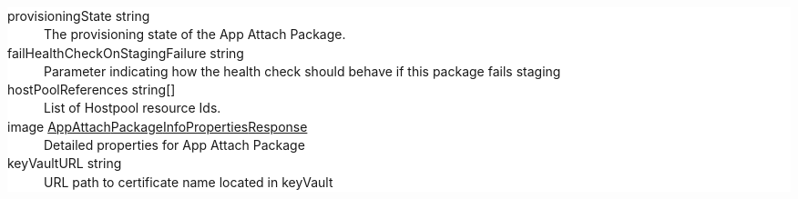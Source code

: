 <div>
<pulumi-choosable type="language" values="javascript,typescript">
<dl class="resources-properties"><dt class="property-required"
            title="Required">
        <span id="provisioningstate_nodejs">
<a data-swiftype-name="resource-property" data-swiftype-type="text" href="#provisioningstate_nodejs" style="color: inherit; text-decoration: inherit;">provisioning<wbr>State</a>
</span>
        <span class="property-indicator"></span>
        <span class="property-type">string</span>
    </dt>
    <dd>The provisioning state of the App Attach Package.</dd><dt class="property-optional"
            title="Optional">
        <span id="failhealthcheckonstagingfailure_nodejs">
<a data-swiftype-name="resource-property" data-swiftype-type="text" href="#failhealthcheckonstagingfailure_nodejs" style="color: inherit; text-decoration: inherit;">fail<wbr>Health<wbr>Check<wbr>On<wbr>Staging<wbr>Failure</a>
</span>
        <span class="property-indicator"></span>
        <span class="property-type">string</span>
    </dt>
    <dd>Parameter indicating how the health check should behave if this package fails staging</dd><dt class="property-optional"
            title="Optional">
        <span id="hostpoolreferences_nodejs">
<a data-swiftype-name="resource-property" data-swiftype-type="text" href="#hostpoolreferences_nodejs" style="color: inherit; text-decoration: inherit;">host<wbr>Pool<wbr>References</a>
</span>
        <span class="property-indicator"></span>
        <span class="property-type">string[]</span>
    </dt>
    <dd>List of Hostpool resource Ids.</dd><dt class="property-optional"
            title="Optional">
        <span id="image_nodejs">
<a data-swiftype-name="resource-property" data-swiftype-type="text" href="#image_nodejs" style="color: inherit; text-decoration: inherit;">image</a>
</span>
        <span class="property-indicator"></span>
        <span class="property-type"><a href="#appattachpackageinfopropertiesresponse">App<wbr>Attach<wbr>Package<wbr>Info<wbr>Properties<wbr>Response</a></span>
    </dt>
    <dd>Detailed properties for App Attach Package</dd><dt class="property-optional"
            title="Optional">
        <span id="keyvaulturl_nodejs">
<a data-swiftype-name="resource-property" data-swiftype-type="text" href="#keyvaulturl_nodejs" style="color: inherit; text-decoration: inherit;">key<wbr>Vault<wbr>URL</a>
</span>
        <span class="property-indicator"></span>
        <span class="property-type">string</span>
    </dt>
    <dd>URL path to certificate name located in keyVault</dd></dl>
</pulumi-choosable>
</div>
